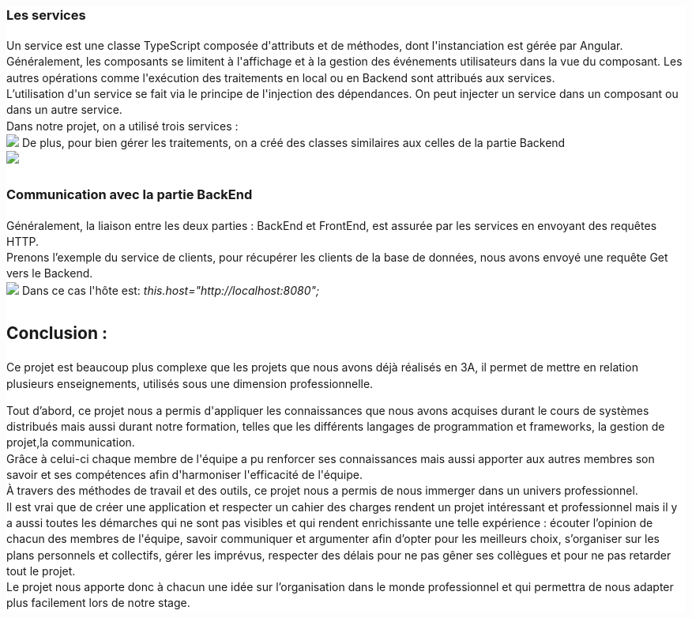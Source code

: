 ### **Les services**

Un service est une classe TypeScript composée d'attributs et de méthodes, dont l'instanciation est gérée par Angular. Généralement, les composants se limitent à l'affichage et à la gestion des événements utilisateurs dans la vue du composant. Les autres opérations comme l'exécution des traitements en local ou en Backend sont attribués aux services.<br>
L’utilisation d'un service se fait via le principe de l'injection des dépendances. On peut injecter un service dans un composant ou dans un autre service.<br>
Dans notre projet, on a utilisé trois services : <br>
![](/Users/mac/Downloads/Services.png)
De plus, pour bien gérer les traitements, on a créé des classes similaires aux celles de la partie Backend <br>
![](/Users/mac/Downloads/Services2.png)

### **Communication avec la partie BackEnd**
Généralement, la liaison entre les deux parties : BackEnd et FrontEnd, est assurée par les services en envoyant des requêtes HTTP.<br>
Prenons l’exemple du service de clients, pour récupérer les clients de la base de données, nous avons envoyé une requête Get vers le Backend.<br>
![](/Users/mac/Downloads/httpLink.png)
Dans ce cas l'hôte est: *this.host="http://localhost:8080";*

## **Conclusion :** 

Ce projet est beaucoup plus complexe que les projets que nous avons déjà réalisés en 3A, il permet de mettre en relation
plusieurs enseignements, utilisés sous une dimension professionnelle.<br>

Tout d’abord, ce projet nous a permis d'appliquer les connaissances que nous avons acquises durant le cours de systèmes distribués mais aussi durant notre formation, telles que les différents langages de programmation et frameworks, la gestion de projet,la communication.<br>
Grâce à celui-ci chaque membre de l'équipe a pu renforcer ses connaissances mais aussi apporter aux autres membres son savoir et ses compétences afin d'harmoniser l'efficacité de l'équipe.<br>
À travers des méthodes de travail et des outils, ce projet nous a permis de nous immerger dans un univers professionnel.<br>
Il est vrai que de créer une application et respecter un cahier des charges rendent un projet intéressant et professionnel mais il y a aussi toutes les démarches qui ne sont pas visibles et qui rendent enrichissante une telle expérience : écouter l’opinion de chacun des membres de l'équipe,
savoir communiquer et argumenter afin d’opter pour les meilleurs choix, s’organiser sur les plans personnels et collectifs, gérer les imprévus, respecter des délais pour ne pas gêner ses collègues et pour ne pas retarder tout le projet. <br>
Le projet nous apporte donc à chacun une idée sur l’organisation dans le monde professionnel et qui permettra de nous adapter plus facilement lors de notre stage.<br>



